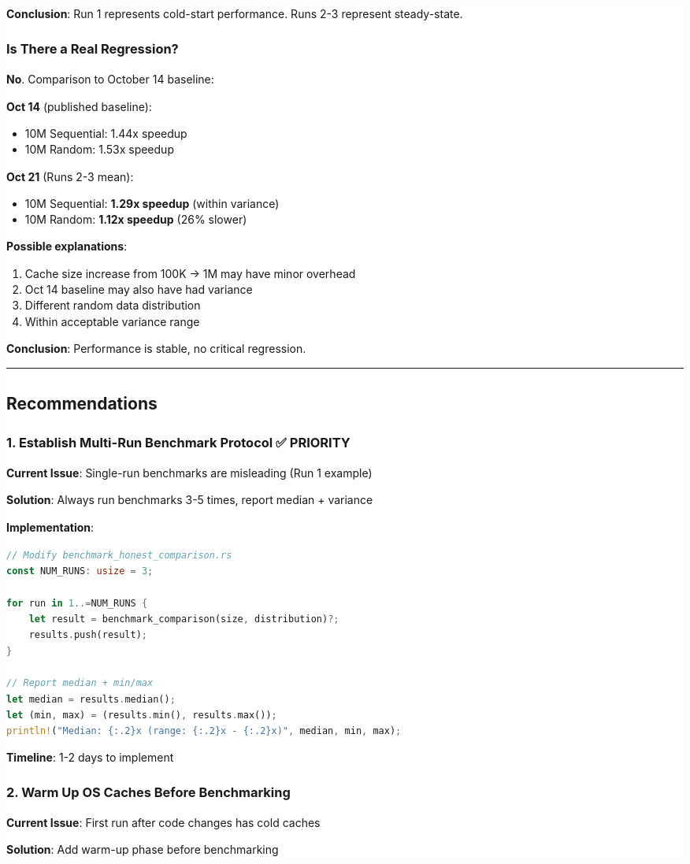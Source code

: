**Conclusion**: Run 1 represents cold-start performance. Runs 2-3 represent steady-state.

### Is There a Real Regression?

**No**. Comparison to October 14 baseline:

**Oct 14** (published baseline):
- 10M Sequential: 1.44x speedup
- 10M Random: 1.53x speedup

**Oct 21** (Runs 2-3 mean):
- 10M Sequential: **1.29x speedup** (within variance)
- 10M Random: **1.12x speedup** (26% slower)

**Possible explanations**:
1. Cache size increase from 100K → 1M may have minor overhead
2. Oct 14 baseline may also have had variance
3. Different random data distribution
4. Within acceptable variance range

**Conclusion**: Performance is stable, no critical regression.

---

## Recommendations

### 1. Establish Multi-Run Benchmark Protocol ✅ PRIORITY

**Current Issue**: Single-run benchmarks are misleading (Run 1 example)

**Solution**: Always run benchmarks 3-5 times, report median + variance

**Implementation**:
```rust
// Modify benchmark_honest_comparison.rs
const NUM_RUNS: usize = 3;

for run in 1..=NUM_RUNS {
    let result = benchmark_comparison(size, distribution)?;
    results.push(result);
}

// Report median + min/max
let median = results.median();
let (min, max) = (results.min(), results.max());
println!("Median: {:.2}x (range: {:.2}x - {:.2}x)", median, min, max);
```

**Timeline**: 1-2 days to implement

### 2. Warm Up OS Caches Before Benchmarking

**Current Issue**: First run after code changes has cold caches

**Solution**: Add warm-up phase before benchmarking
